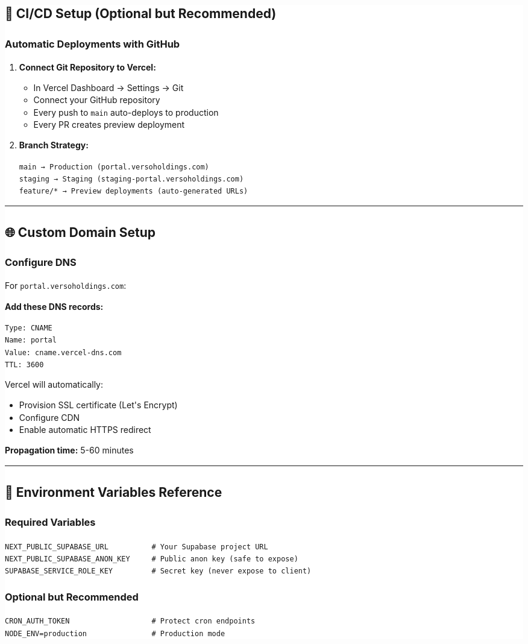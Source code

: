 
## 🔄 CI/CD Setup (Optional but Recommended)

### **Automatic Deployments with GitHub**

1. **Connect Git Repository to Vercel:**
   - In Vercel Dashboard → Settings → Git
   - Connect your GitHub repository
   - Every push to `main` auto-deploys to production
   - Every PR creates preview deployment

2. **Branch Strategy:**
   ```
   main → Production (portal.versoholdings.com)
   staging → Staging (staging-portal.versoholdings.com)
   feature/* → Preview deployments (auto-generated URLs)
   ```

---

## 🌐 Custom Domain Setup

### **Configure DNS**

For `portal.versoholdings.com`:

**Add these DNS records:**
```
Type: CNAME
Name: portal
Value: cname.vercel-dns.com
TTL: 3600
```

Vercel will automatically:
- Provision SSL certificate (Let's Encrypt)
- Configure CDN
- Enable automatic HTTPS redirect

**Propagation time:** 5-60 minutes

---

## 🔐 Environment Variables Reference

### **Required Variables**
```env
NEXT_PUBLIC_SUPABASE_URL          # Your Supabase project URL
NEXT_PUBLIC_SUPABASE_ANON_KEY     # Public anon key (safe to expose)
SUPABASE_SERVICE_ROLE_KEY         # Secret key (never expose to client)
```

### **Optional but Recommended**
```env
CRON_AUTH_TOKEN                   # Protect cron endpoints
NODE_ENV=production               # Production mode
```
